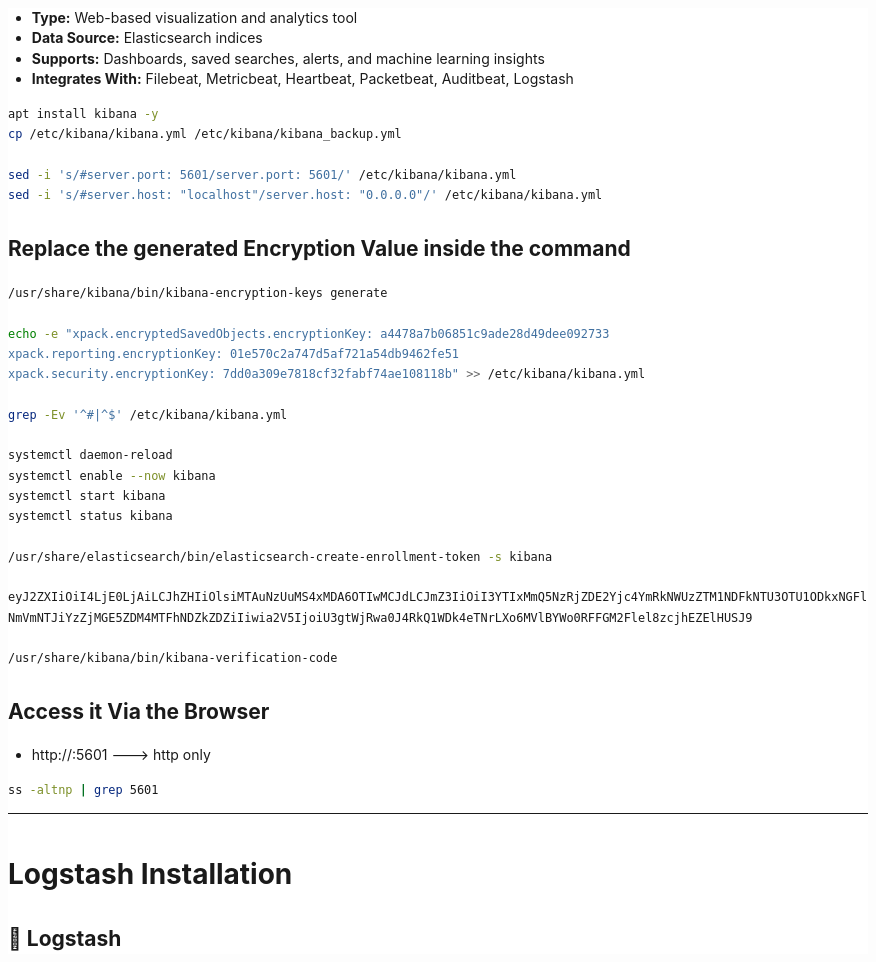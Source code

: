* **Type:** Web-based visualization and analytics tool
* **Data Source:** Elasticsearch indices
* **Supports:** Dashboards, saved searches, alerts, and machine learning insights
* **Integrates With:** Filebeat, Metricbeat, Heartbeat, Packetbeat, Auditbeat, Logstash

```bash
apt install kibana -y
cp /etc/kibana/kibana.yml /etc/kibana/kibana_backup.yml

sed -i 's/#server.port: 5601/server.port: 5601/' /etc/kibana/kibana.yml
sed -i 's/#server.host: "localhost"/server.host: "0.0.0.0"/' /etc/kibana/kibana.yml
```

## Replace the generated Encryption Value inside the command

```bash
/usr/share/kibana/bin/kibana-encryption-keys generate

echo -e "xpack.encryptedSavedObjects.encryptionKey: a4478a7b06851c9ade28d49dee092733
xpack.reporting.encryptionKey: 01e570c2a747d5af721a54db9462fe51
xpack.security.encryptionKey: 7dd0a309e7818cf32fabf74ae108118b" >> /etc/kibana/kibana.yml

grep -Ev '^#|^$' /etc/kibana/kibana.yml

systemctl daemon-reload
systemctl enable --now kibana
systemctl start kibana
systemctl status kibana

/usr/share/elasticsearch/bin/elasticsearch-create-enrollment-token -s kibana

eyJ2ZXIiOiI4LjE0LjAiLCJhZHIiOlsiMTAuNzUuMS4xMDA6OTIwMCJdLCJmZ3IiOiI3YTIxMmQ5NzRjZDE2Yjc4YmRkNWUzZTM1NDFkNTU3OTU1ODkxNGFlNmVmNTJiYzZjMGE5ZDM4MTFhNDZkZDZiIiwia2V5IjoiU3gtWjRwa0J4RkQ1WDk4eTNrLXo6MVlBYWo0RFFGM2Flel8zcjhEZElHUSJ9

/usr/share/kibana/bin/kibana-verification-code
```

## Access it Via the Browser

- http://<public-ip>:5601   ---> http only

```bash
ss -altnp | grep 5601
```

---

# Logstash Installation

## 🔄 **Logstash**

